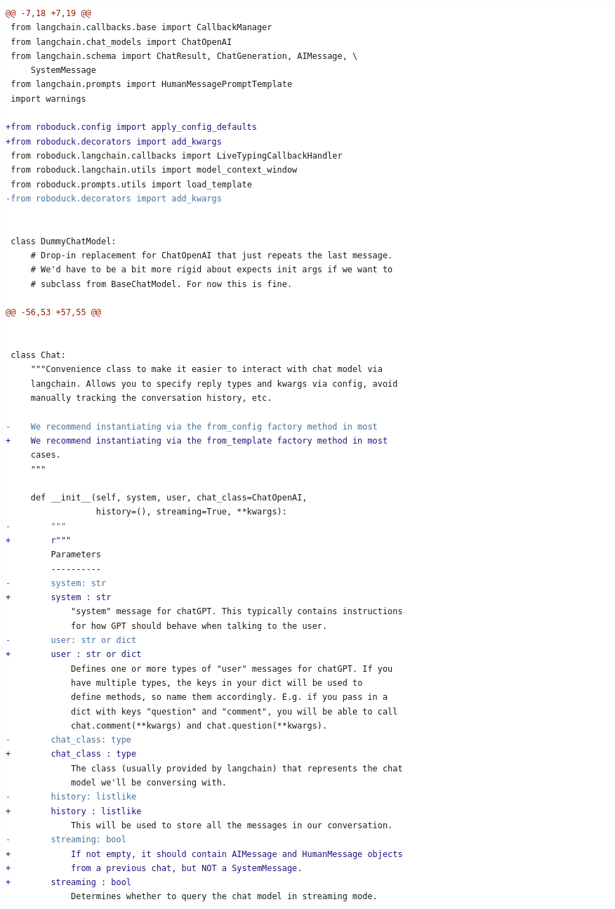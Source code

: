 ```diff
@@ -7,18 +7,19 @@
 from langchain.callbacks.base import CallbackManager
 from langchain.chat_models import ChatOpenAI
 from langchain.schema import ChatResult, ChatGeneration, AIMessage, \
     SystemMessage
 from langchain.prompts import HumanMessagePromptTemplate
 import warnings
 
+from roboduck.config import apply_config_defaults
+from roboduck.decorators import add_kwargs
 from roboduck.langchain.callbacks import LiveTypingCallbackHandler
 from roboduck.langchain.utils import model_context_window
 from roboduck.prompts.utils import load_template
-from roboduck.decorators import add_kwargs
 
 
 class DummyChatModel:
     # Drop-in replacement for ChatOpenAI that just repeats the last message.
     # We'd have to be a bit more rigid about expects init args if we want to
     # subclass from BaseChatModel. For now this is fine.
 
@@ -56,53 +57,55 @@
 
 
 class Chat:
     """Convenience class to make it easier to interact with chat model via
     langchain. Allows you to specify reply types and kwargs via config, avoid
     manually tracking the conversation history, etc.
 
-    We recommend instantiating via the from_config factory method in most
+    We recommend instantiating via the from_template factory method in most
     cases.
     """
 
     def __init__(self, system, user, chat_class=ChatOpenAI,
                  history=(), streaming=True, **kwargs):
-        """
+        r"""
         Parameters
         ----------
-        system: str
+        system : str
             "system" message for chatGPT. This typically contains instructions
             for how GPT should behave when talking to the user.
-        user: str or dict
+        user : str or dict
             Defines one or more types of "user" messages for chatGPT. If you
             have multiple types, the keys in your dict will be used to
             define methods, so name them accordingly. E.g. if you pass in a
             dict with keys "question" and "comment", you will be able to call
             chat.comment(**kwargs) and chat.question(**kwargs).
-        chat_class: type
+        chat_class : type
             The class (usually provided by langchain) that represents the chat
             model we'll be conversing with.
-        history: listlike
+        history : listlike
             This will be used to store all the messages in our conversation.
-        streaming: bool
+            If not empty, it should contain AIMessage and HumanMessage objects
+            from a previous chat, but NOT a SystemMessage.
+        streaming : bool
             Determines whether to query the chat model in streaming mode.
```